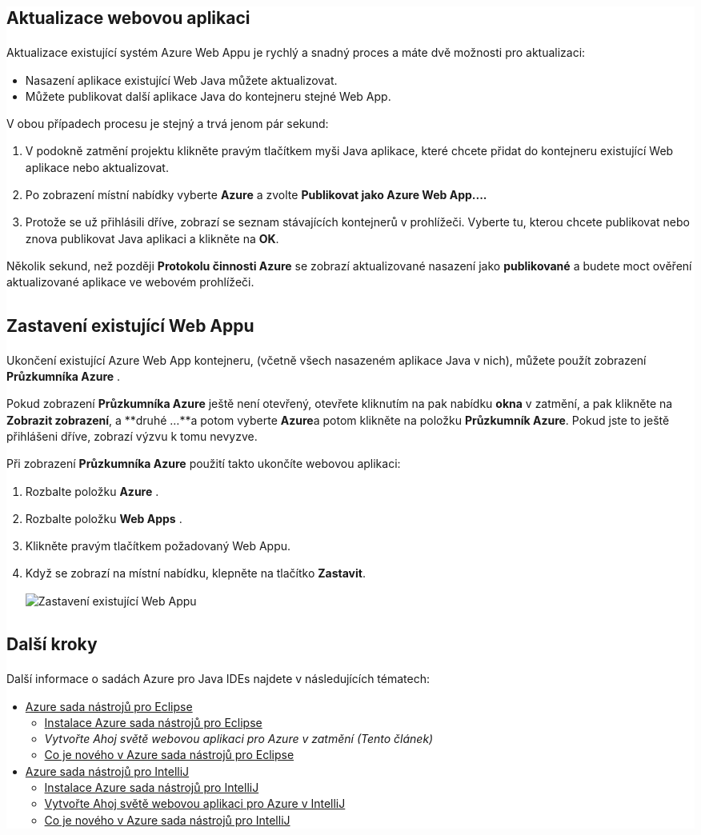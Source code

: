 ## <a name="updating-your-web-app"></a>Aktualizace webovou aplikaci

Aktualizace existující systém Azure Web Appu je rychlý a snadný proces a máte dvě možnosti pro aktualizaci:

* Nasazení aplikace existující Web Java můžete aktualizovat.
* Můžete publikovat další aplikace Java do kontejneru stejné Web App.

V obou případech procesu je stejný a trvá jenom pár sekund:

1. V podokně zatmění projektu klikněte pravým tlačítkem myši Java aplikace, které chcete přidat do kontejneru existující Web aplikace nebo aktualizovat.

1. Po zobrazení místní nabídky vyberte **Azure** a zvolte **Publikovat jako Azure Web App....**

1. Protože se už přihlásili dříve, zobrazí se seznam stávajících kontejnerů v prohlížeči. Vyberte tu, kterou chcete publikovat nebo znova publikovat Java aplikaci a klikněte na **OK**.

Několik sekund, než později **Protokolu činnosti Azure** se zobrazí aktualizované nasazení jako **publikované** a budete moct ověření aktualizované aplikace ve webovém prohlížeči.

## <a name="stopping-an-existing-web-app"></a>Zastavení existující Web Appu

Ukončení existující Azure Web App kontejneru, (včetně všech nasazeném aplikace Java v nich), můžete použít zobrazení **Průzkumníka Azure** .

Pokud zobrazení **Průzkumníka Azure** ještě není otevřený, otevřete kliknutím na pak nabídku **okna** v zatmění, a pak klikněte na **Zobrazit zobrazení**, a **druhé …**a potom vyberte **Azure**a potom klikněte na položku **Průzkumník Azure**. Pokud jste to ještě přihlášeni dříve, zobrazí výzvu k tomu nevyzve.

Při zobrazení **Průzkumníka Azure** použití takto ukončíte webovou aplikaci: 

1. Rozbalte položku **Azure** .

1. Rozbalte položku **Web Apps** . 

1. Klikněte pravým tlačítkem požadovaný Web Appu.

1. Když se zobrazí na místní nabídku, klepněte na tlačítko **Zastavit**.

    ![Zastavení existující Web Appu][13]

## <a name="next-steps"></a>Další kroky

Další informace o sadách Azure pro Java IDEs najdete v následujících tématech:

- [Azure sada nástrojů pro Eclipse]
  - [Instalace Azure sada nástrojů pro Eclipse]
  - *Vytvořte Ahoj světě webovou aplikaci pro Azure v zatmění (Tento článek)*
  - [Co je nového v Azure sada nástrojů pro Eclipse]
- [Azure sada nástrojů pro IntelliJ]
  - [Instalace Azure sada nástrojů pro IntelliJ]
  - [Vytvořte Ahoj světě webovou aplikaci pro Azure v IntelliJ]
  - [Co je nového v Azure sada nástrojů pro IntelliJ]


[Azure sada nástrojů pro Eclipse]: ../azure-toolkit-for-eclipse.md
[Azure sada nástrojů pro IntelliJ]: ../azure-toolkit-for-intellij.md
[Create a Hello World Web App for Azure in Eclipse]: ./app-service-web-eclipse-create-hello-world-web-app.md
[Vytvořte Ahoj světě webovou aplikaci pro Azure v IntelliJ]: ./app-service-web-intellij-create-hello-world-web-app.md
[Instalace Azure sada nástrojů pro Eclipse]: ../azure-toolkit-for-eclipse-installation.md
[Instalace Azure sada nástrojů pro IntelliJ]: ../azure-toolkit-for-intellij-installation.md
[Co je nového v Azure sada nástrojů pro Eclipse]: ../azure-toolkit-for-eclipse-whats-new.md
[Co je nového v Azure sada nástrojů pro IntelliJ]: ../azure-toolkit-for-intellij-whats-new.md
[Středisko pro vývojáře Java Azure]: https://azure.microsoft.com/develop/java/
[Přehled webových aplikací]: ./app-service-web-overview.md
[01]: ./media/app-service-web-eclipse-create-hello-world-web-app/01-Web-Page.png
[02]: ./media/app-service-web-eclipse-create-hello-world-web-app/02-Dynamic-Web-Project.png
[03]: ./media/app-service-web-eclipse-create-hello-world-web-app/03-Context-Menu.png
[04]: ./media/app-service-web-eclipse-create-hello-world-web-app/04-Log-In-Dialog.png
[05]: ./media/app-service-web-eclipse-create-hello-world-web-app/05-Manage-Subscriptions-Dialog.png
[06]: ./media/app-service-web-eclipse-create-hello-world-web-app/06-Deploy-To-Azure-Web-Container.png
[07a]: ./media/app-service-web-eclipse-create-hello-world-web-app/07a-New-Web-App-Container-Dialog.png
[07b]: ./media/app-service-web-eclipse-create-hello-world-web-app/07b-New-Web-App-Container-Dialog.png
[08]: ./media/app-service-web-eclipse-create-hello-world-web-app/08-New-Resource-Group-Dialog.png
[09]: ./media/app-service-web-eclipse-create-hello-world-web-app/09-New-Service-Plan-Dialog.png
[10]: ./media/app-service-web-eclipse-create-hello-world-web-app/10-Completed-Web-App-Container-Dialog.png
[11]: ./media/app-service-web-eclipse-create-hello-world-web-app/11-Completed-Deploy-Dialog.png
[12]: ./media/app-service-web-eclipse-create-hello-world-web-app/12-Activity-Log-View.png
[13]: ./media/app-service-web-eclipse-create-hello-world-web-app/13-Azure-Explorer-Web-App.png
[14]: ./media/app-service-web-eclipse-create-hello-world-web-app/14-publishDropdownButton.png
[15]: ./media/app-service-web-eclipse-create-hello-world-web-app/15-New-Azure-Web-Container.png